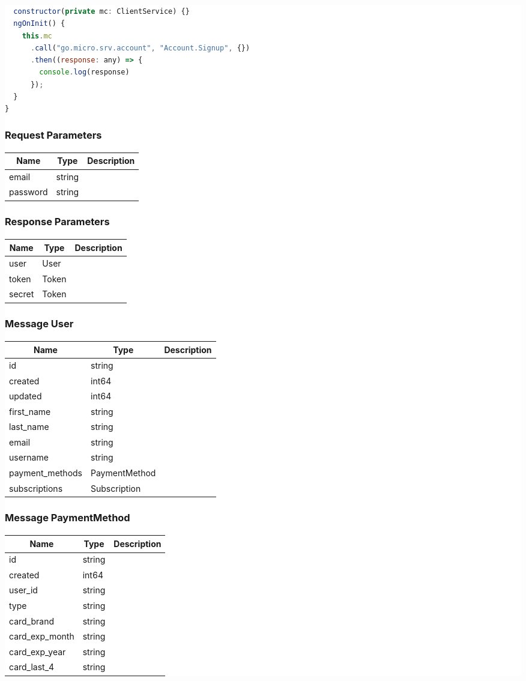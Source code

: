 ```javascript
  constructor(private mc: ClientService) {}
  ngOnInit() {
    this.mc
      .call("go.micro.srv.account", "Account.Signup", {})
      .then((response: any) => {
        console.log(response)
      });
  }
}
```

### Request Parameters
Name |  Type | Description
--------- | --------- | ---------
email | string | 
password | string | 

### Response Parameters
Name |  Type | Description
--------- | --------- | ---------
user | User | 
token | Token | 
secret | Token | 


### Message User
Name |  Type | Description
--------- | --------- | ---------
id | string | 
created | int64 | 
updated | int64 | 
first_name | string | 
last_name | string | 
email | string | 
username | string | 
payment_methods | PaymentMethod | 
subscriptions | Subscription | 


### Message PaymentMethod
Name |  Type | Description
--------- | --------- | ---------
id | string | 
created | int64 | 
user_id | string | 
type | string | 
card_brand | string | 
card_exp_month | string | 
card_exp_year | string | 
card_last_4 | string | 
